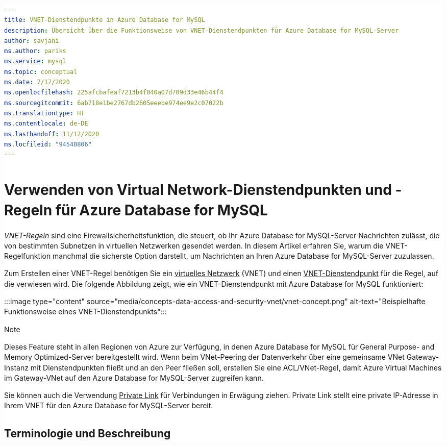 ```yaml
---
title: VNET-Dienstendpunkte in Azure Database for MySQL
description: Übersicht über die Funktionsweise von VNET-Dienstendpunkten für Azure Database for MySQL-Server
author: savjani
ms.author: pariks
ms.service: mysql
ms.topic: conceptual
ms.date: 7/17/2020
ms.openlocfilehash: 225afcbafeaf7213b4f040a07d709d33e46b44f4
ms.sourcegitcommit: 6ab718e1be2767db2605eeebe974ee9e2c07022b
ms.translationtype: HT
ms.contentlocale: de-DE
ms.lasthandoff: 11/12/2020
ms.locfileid: "94540806"
---
```

# <a name="use-virtual-network-service-endpoints-and-rules-for-azure-database-for-mysql"></a>Verwenden von Virtual Network-Dienstendpunkten und -Regeln für Azure Database for MySQL

*VNET-Regeln* sind eine Firewallsicherheitsfunktion, die steuert, ob Ihr Azure Database for MySQL-Server Nachrichten zulässt, die von bestimmten Subnetzen in virtuellen Netzwerken gesendet werden. In diesem Artikel erfahren Sie, warum die VNET-Regelfunktion manchmal die sicherste Option darstellt, um Nachrichten an Ihren Azure Database for MySQL-Server zuzulassen.

Zum Erstellen einer VNET-Regel benötigen Sie ein [virtuelles Netzwerk][vm-virtual-network-overview] (VNET) und einen [VNET-Dienstendpunkt][vm-virtual-network-service-endpoints-overview-649d] für die Regel, auf die verwiesen wird. Die folgende Abbildung zeigt, wie ein VNET-Dienstendpunkt mit Azure Database for MySQL funktioniert:

:::image type="content" source="media/concepts-data-access-and-security-vnet/vnet-concept.png" alt-text="Beispielhafte Funktionsweise eines VNET-Dienstendpunkts":::

> [!NOTE]
> Dieses Feature steht in allen Regionen von Azure zur Verfügung, in denen Azure Database for MySQL für General Purpose- and Memory Optimized-Server bereitgestellt wird.
> Wenn beim VNet-Peering der Datenverkehr über eine gemeinsame VNet Gateway-Instanz mit Dienstendpunkten fließt und an den Peer fließen soll, erstellen Sie eine ACL/VNet-Regel, damit Azure Virtual Machines im Gateway-VNet auf den Azure Database for MySQL-Server zugreifen kann.

Sie können auch die Verwendung [Private Link](concepts-data-access-security-private-link.md) für Verbindungen in Erwägung ziehen. Private Link stellt eine private IP-Adresse in Ihrem VNET für den Azure Database for MySQL-Server bereit.

<a name="anch-terminology-and-description-82f"></a>

## <a name="terminology-and-description"></a>Terminologie und Beschreibung


[arm-deployment-model-568f]: ../azure-resource-manager/management/deployment-models.md
[vm-virtual-network-overview]: ../virtual-network/virtual-networks-overview.md
[vm-virtual-network-service-endpoints-overview-649d]: ../virtual-network/virtual-network-service-endpoints-overview.md
[vm-configure-private-ip-addresses-for-a-virtual-machine-using-the-azure-portal-321w]: ../virtual-network/virtual-networks-static-private-ip-arm-pportal.md
[rbac-what-is-813s]: ../role-based-access-control/overview.md
[vpn-gateway-indexmd-608y]: ../vpn-gateway/index.yml
[expressroute-indexmd-744v]: ../expressroute/index.yml
[resource-manager-portal]: ../azure-resource-manager/management/resource-providers-and-types.md